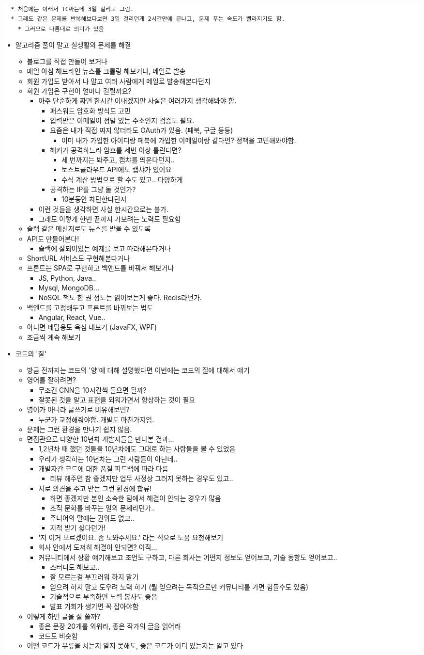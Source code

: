       * 처음에는 이래서 TC짜는데 3일 걸리고 그럼.
      * 그래도 같은 문제를 반복해보다보면 3일 걸리던게 2시간만에 끝나고, 문제 푸는 속도가 빨라지기도 함.
        * 그러므로 나름대로 의미가 있음
  * 알고리즘 풀이 말고 실생활의 문제를 해결
    * 블로그를 직접 만들어 보거나
    * 매일 아침 헤드라인 뉴스를 크롤링 해보거나, 메일로 발송
    * 회원 가입도 받아서 나 말고 여러 사람에게 메일로 발송해본다던지
    * 회원 가입은 구현이 얼마나 걸릴까요?
      * 아주 단순하게 짜면 한시간 이내겠지만 사실은 여러가지 생각해봐야 함.
        * 패스워드 암호화 방식도 고민
        * 입력받은 이메일이 정말 있는 주소인지 검증도 필요.
        * 요즘은 내가 직접 짜지 않더라도 OAuth가 있음. (페북, 구글 등등)
          * 이미 내가 가입한 아이디랑 페북에 가입한 이메일이랑 같다면? 정책을 고민해봐야함.
        * 해커가 공격하느라 암호를 세번 이상 틀린다면?
          * 세 번까지는 봐주고, 캡챠를 띄운다던지..
          * 토스트클라우드 API에도 캡챠가 있어요
          * 수식 계산 방법으로 할 수도 있고.. 다양하게
        * 공격하는 IP를 그냥 둘 것인가?
          * 10분동안 차단한다던지
      * 이런 것들을 생각하면 사실 한시간으로는 불가.
      * 그래도 이렇게 한번 끝까지 가보려는 노력도 필요함
    * 슬랙 같은 메신저로도 뉴스를 받을 수 있도록
    * API도 만들어본다!
      * 슬랙에 잘되어있는 예제를 보고 따라해본다거나
    * ShortURL 서비스도 구현해본다거나
    * 프론트는 SPA로 구현하고 백엔드를 바꿔서 해보거나
      * JS, Python, Java..
      * Mysql, MongoDB...
      * NoSQL 책도 한 권 정도는 읽어보는게 좋다. Redis라던가.
    * 백엔드를 고정해두고 프론트를 바꿔보는 법도
      * Angular, React, Vue..
    * 아니면 데탑용도 욕심 내보기 (JavaFX, WPF)
    * 조금씩 계속 해보기

* 코드의 '질'
  * 방금 전까지는 코드의 '양'에 대해 설명했다면 이번에는 코드의 질에 대해서 얘기
  * 영어를 잘하려면?
    * 무조건 CNN을 10시간씩 들으면 될까?
    * 잘못된 것을 알고 표현을 외워가면서 향상하는 것이 필요
  * 영어가 아니라 글쓰기로 비유해보면?
    * 누군가 교정해줘야함. 개발도 마찬가지임.
  * 문제는 그런 환경을 만나기 쉽지 않음.
  * 면접관으로 다양한 10년차 개발자들을 만나본 결과...
    * 1,2년차 때 했던 것들을 10년차에도 그대로 하는 사람들을 볼 수 있었음
    * 우리가 생각하는 10년차는 그런 사람들이 아닌데..
    * 개발자간 코드에 대한 품질 피드백에 따라 다름
      * 리뷰 해주면 참 좋겠지만 업무 사정상 그러지 못하는 경우도 있고..
    * 서로 의견을 주고 받는 그런 환경에 합류!
      * 하면 좋겠지만 본인 소속한 팀에서 해결이 안되는 경우가 많음
      * 조직 문화를 바꾸는 일의 문제라던가..
      * 주니어의 말에는 권위도 없고..
      * 지적 받기 싫다던가!
    * '저 이거 모르겠어요. 좀 도와주세요.' 라는 식으로 도움 요청해보기
    * 회사 안에서 도저히 해결이 안되면? 이직...
    * 커뮤니티에서 상황 얘기해보고 조언도 구하고, 다른 회사는 어떤지 정보도 얻어보고, 기술 동향도 얻어보고..
      * 스터디도 해보고..
      * 잘 모르는걸 부끄러워 하지 말기
      * 얻으려 하지 말고 도우려 노력 하기 (뭘 얻으려는 목적으로만 커뮤니티를 가면 힘들수도 있음)
      * 기술적으로 부족하면 노력 봉사도 좋음
      * 발표 기회가 생기면 꼭 잡아야함
  * 어떻게 하면 글을 잘 쓸까?
    * 좋은 문장 20개를 외워라, 좋은 작가의 글을 읽어라
    * 코드도 비슷함
  * 어떤 코드가 무릎을 치는지 알지 못해도, 좋은 코드가 어디 있는지는 알고 있다